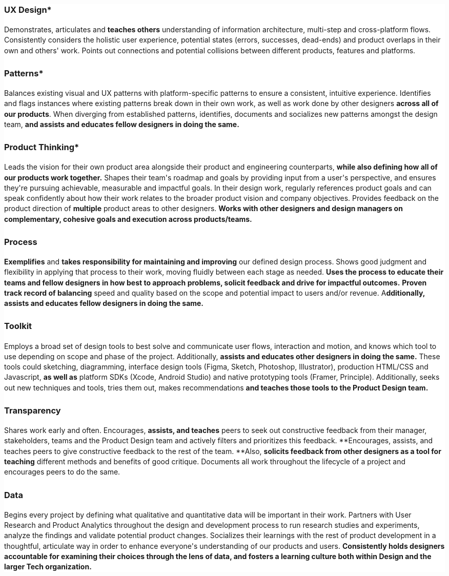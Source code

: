 ### UX Design*
Demonstrates, articulates and **teaches others** understanding of information architecture, multi-step and cross-platform flows. Consistently considers the holistic user experience, potential states (errors, successes, dead-ends) and product overlaps in their own and others' work. Points out connections and potential collisions between different products, features and platforms.

### Patterns*
Balances existing visual and UX patterns with platform-specific patterns to ensure a consistent, intuitive experience. Identifies and flags instances where existing patterns break down in their own work, as well as work done by other designers **across all of our products**. When diverging from established patterns, identifies, documents and socializes new patterns amongst the design team, **and assists and educates fellow designers in doing the same.**

### Product Thinking*
Leads the vision for their own product area alongside their product and engineering counterparts, **while also defining how all of our products work together.** Shapes their team's roadmap and goals by providing input from a user's perspective, and ensures they're pursuing achievable, measurable and impactful goals. In their design work, regularly references product goals and can speak confidently about how their work relates to the broader product vision and company objectives. Provides feedback on the product direction of **multiple** product areas to other designers. **Works with other designers and design managers on complementary, cohesive goals and execution across products/teams.**


### Process
**Exemplifies** and **takes responsibility for maintaining and improving** our defined design process. Shows good judgment and flexibility in applying that process to their work, moving fluidly between each stage as needed. **Uses the process to educate their teams and fellow designers in how best to approach problems, solicit feedback and drive for impactful outcomes.** **Proven track record of balancing** speed and quality based on the scope and potential impact to users and/or revenue. A**dditionally, assists and educates fellow designers in doing the same.**


### Toolkit
Employs a broad set of design tools to best solve and communicate user flows, interaction and motion, and knows which tool to use depending on scope and phase of the project. Additionally, **assists and educates other designers in doing the same.** These tools could sketching, diagramming, interface design tools (Figma, Sketch, Photoshop, Illustrator), production HTML/CSS and Javascript, **as well as** platform SDKs (Xcode, Android Studio) and native prototyping tools (Framer, Principle). Additionally, seeks out new techniques and tools, tries them out, makes recommendations **and teaches those tools to the Product Design team.**

### Transparency
Shares work early and often. Encourages, **assists, and teaches** peers to seek out constructive feedback from their manager, stakeholders, teams and the Product Design team and actively filters and prioritizes this feedback. **Encourages, assists, and teaches peers to give constructive feedback to the rest of the team. **Also, **solicits feedback from other designers as a tool for teaching** different methods and benefits of good critique. Documents all work throughout the lifecycle of a project and encourages peers to do the same. 

### Data
Begins every project by defining what qualitative and quantitative data will be important in their work. Partners with User Research and Product Analytics throughout the design and development process to run research studies and experiments, analyze the findings and validate potential product changes. Socializes their learnings with the rest of product development in a thoughtful, articulate way in order to enhance everyone's understanding of our products and users. **Consistently holds designers accountable for examining their choices through the lens of data, and fosters a learning culture both within Design and the larger Tech organization.**
